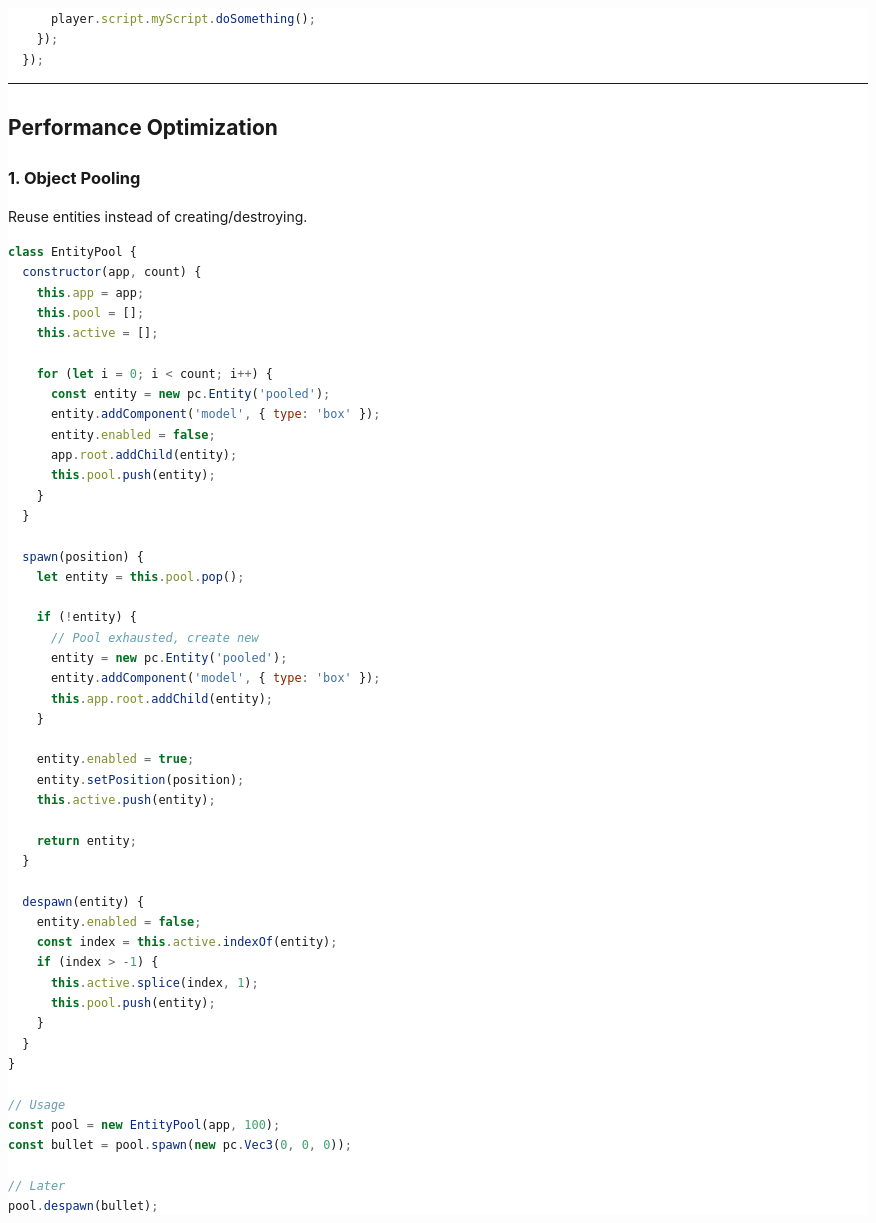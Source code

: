 ```javascript
      player.script.myScript.doSomething();
    });
  });
```

---

## Performance Optimization

### 1. Object Pooling

Reuse entities instead of creating/destroying.

```javascript
class EntityPool {
  constructor(app, count) {
    this.app = app;
    this.pool = [];
    this.active = [];

    for (let i = 0; i < count; i++) {
      const entity = new pc.Entity('pooled');
      entity.addComponent('model', { type: 'box' });
      entity.enabled = false;
      app.root.addChild(entity);
      this.pool.push(entity);
    }
  }

  spawn(position) {
    let entity = this.pool.pop();

    if (!entity) {
      // Pool exhausted, create new
      entity = new pc.Entity('pooled');
      entity.addComponent('model', { type: 'box' });
      this.app.root.addChild(entity);
    }

    entity.enabled = true;
    entity.setPosition(position);
    this.active.push(entity);

    return entity;
  }

  despawn(entity) {
    entity.enabled = false;
    const index = this.active.indexOf(entity);
    if (index > -1) {
      this.active.splice(index, 1);
      this.pool.push(entity);
    }
  }
}

// Usage
const pool = new EntityPool(app, 100);
const bullet = pool.spawn(new pc.Vec3(0, 0, 0));

// Later
pool.despawn(bullet);
```
